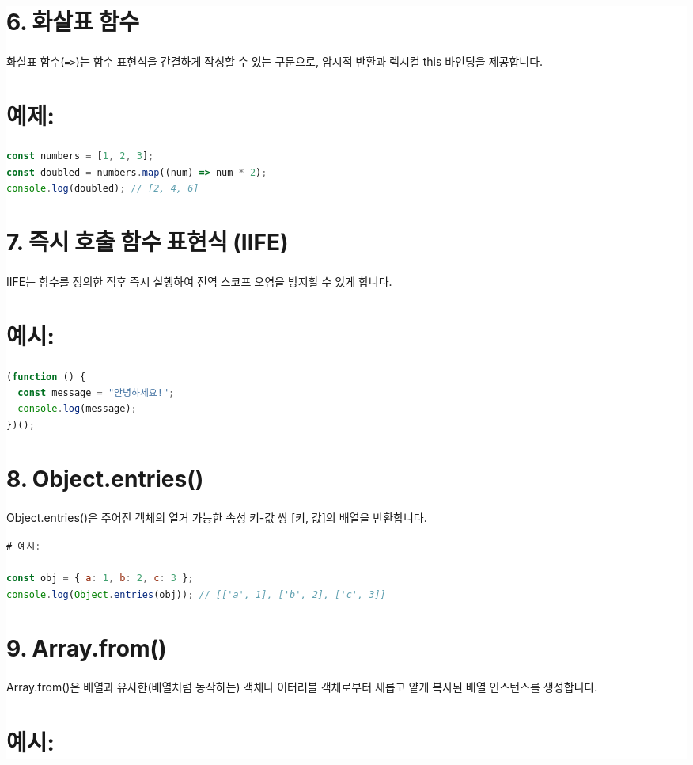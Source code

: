 # 6. 화살표 함수

화살표 함수(`=>`)는 함수 표현식을 간결하게 작성할 수 있는 구문으로, 암시적 반환과 렉시컬 this 바인딩을 제공합니다.

<div class="content-ad"></div>

# 예제:

```js
const numbers = [1, 2, 3];
const doubled = numbers.map((num) => num * 2);
console.log(doubled); // [2, 4, 6]
```

# 7. 즉시 호출 함수 표현식 (IIFE)

IIFE는 함수를 정의한 직후 즉시 실행하여 전역 스코프 오염을 방지할 수 있게 합니다.

<div class="content-ad"></div>

# 예시:

```js
(function () {
  const message = "안녕하세요!";
  console.log(message);
})();
```

# 8. Object.entries()

Object.entries()은 주어진 객체의 열거 가능한 속성 키-값 쌍 [키, 값]의 배열을 반환합니다.

<div class="content-ad"></div>

```js
# 예시:

const obj = { a: 1, b: 2, c: 3 };
console.log(Object.entries(obj)); // [['a', 1], ['b', 2], ['c', 3]]
```

# 9. Array.from()

Array.from()은 배열과 유사한(배열처럼 동작하는) 객체나 이터러블 객체로부터 새롭고 얕게 복사된 배열 인스턴스를 생성합니다.

<div class="content-ad"></div>

# 예시:
